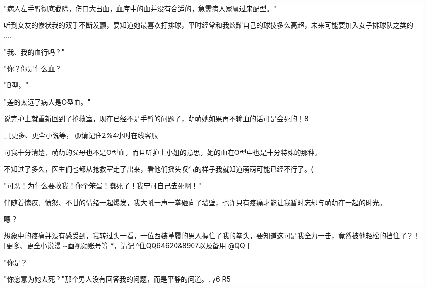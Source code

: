 



"病人左手臂彻底截除，伤口大出血，血库中的血并没有合适的，急需病人家属过来配型。"





听到女友的惨状我的双手不断发颤，要知道她最喜欢打排球，平时经常和我炫耀自己的球技多么高超，未来可能要加入女子排球队之类的 ....





"我、我的血行吗？"



"你？你是什么血？





"B型。"



"差的太远了病人是O型血。"



说完护士就重新回到了抢救室，现在已经不是手臂的问题了，萌萌她如果再不输血的话可是会死的！8

 _ [更多、更全小说等， @请记住2%4小时在线客服



可我十分清楚，萌萌的父母也不是O型血，而且听护士小姐的意思，她的血在O型中也是十分特殊的那种。





不知过了多久，医生们也都从抢救室走了出来，看他们摇头叹气的样子我就知道萌萌可能已经不行了。(



"可恶！为什么要救我！你个笨蛋！蠢死了！我宁可自己去死啊！"



伴随着愧疚、愤怒、不甘的情绪一起爆发，我大吼一声一拳砸向了墙壁，也许只有疼痛才能让我暂时忘却与萌萌在一起的时光。



嗯？



想象中的疼痛并没有感受到，我转过头一看，一位西装革履的男人握住了我的拳头，要知道这可是我全力一击，竟然被他轻松的挡住了？！ [更多、更全小说漫 ~画视频账号等 *，请记 ^住QQ64620&8907以及备用 @QQ ]





"你是？





"你愿意为她去死？"那个男人没有回答我的问题，而是平静的问道。. y6 R5


